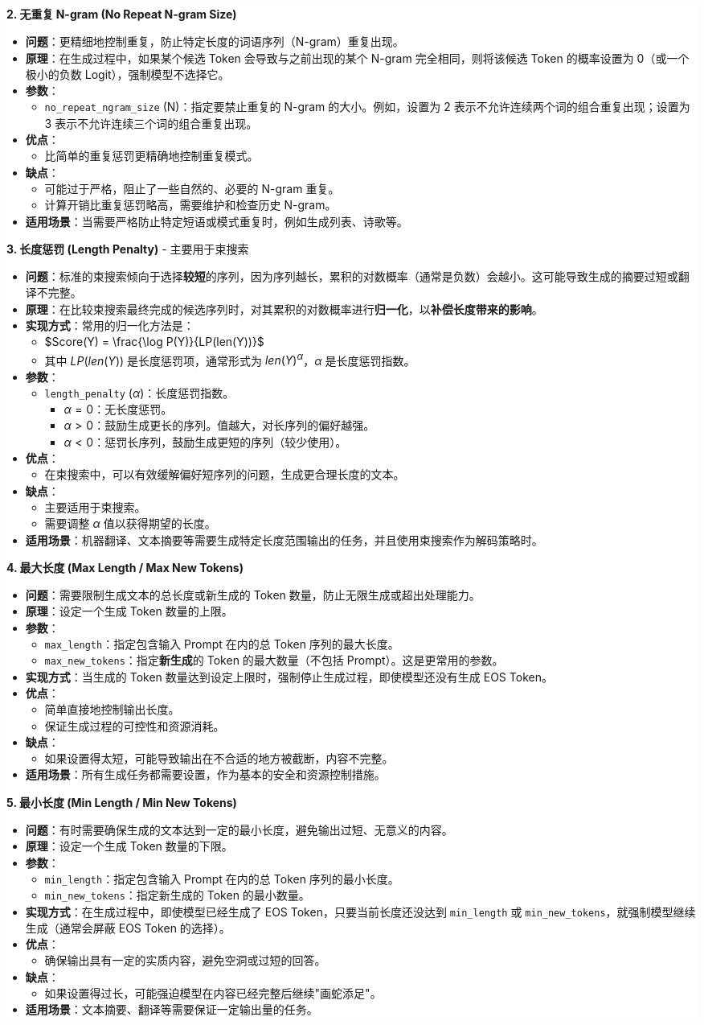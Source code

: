 **2. 无重复 N-gram (No Repeat N-gram Size)**

*   **问题**：更精细地控制重复，防止特定长度的词语序列（N-gram）重复出现。
*   **原理**：在生成过程中，如果某个候选 Token 会导致与之前出现的某个 N-gram 完全相同，则将该候选 Token 的概率设置为 0（或一个极小的负数 Logit），强制模型不选择它。
*   **参数**：
    *   `no_repeat_ngram_size` (N)：指定要禁止重复的 N-gram 的大小。例如，设置为 2 表示不允许连续两个词的组合重复出现；设置为 3 表示不允许连续三个词的组合重复出现。
*   **优点**：
    *   比简单的重复惩罚更精确地控制重复模式。
*   **缺点**：
    *   可能过于严格，阻止了一些自然的、必要的 N-gram 重复。
    *   计算开销比重复惩罚略高，需要维护和检查历史 N-gram。
*   **适用场景**：当需要严格防止特定短语或模式重复时，例如生成列表、诗歌等。

**3. 长度惩罚 (Length Penalty)** - 主要用于束搜索

*   **问题**：标准的束搜索倾向于选择**较短**的序列，因为序列越长，累积的对数概率（通常是负数）会越小。这可能导致生成的摘要过短或翻译不完整。
*   **原理**：在比较束搜索最终完成的候选序列时，对其累积的对数概率进行**归一化**，以**补偿长度带来的影响**。
*   **实现方式**：常用的归一化方法是：
    *   $Score(Y) = \frac{\log P(Y)}{LP(len(Y))}$
    *   其中 $LP(len(Y))$ 是长度惩罚项，通常形式为 $len(Y)^\alpha$，$\alpha$ 是长度惩罚指数。
*   **参数**：
    *   `length_penalty` ($\alpha$)：长度惩罚指数。
        *   $\alpha = 0$：无长度惩罚。
        *   $\alpha > 0$：鼓励生成更长的序列。值越大，对长序列的偏好越强。
        *   $\alpha < 0$：惩罚长序列，鼓励生成更短的序列（较少使用）。
*   **优点**：
    *   在束搜索中，可以有效缓解偏好短序列的问题，生成更合理长度的文本。
*   **缺点**：
    *   主要适用于束搜索。
    *   需要调整 $\alpha$ 值以获得期望的长度。
*   **适用场景**：机器翻译、文本摘要等需要生成特定长度范围输出的任务，并且使用束搜索作为解码策略时。

**4. 最大长度 (Max Length / Max New Tokens)**

*   **问题**：需要限制生成文本的总长度或新生成的 Token 数量，防止无限生成或超出处理能力。
*   **原理**：设定一个生成 Token 数量的上限。
*   **参数**：
    *   `max_length`：指定包含输入 Prompt 在内的总 Token 序列的最大长度。
    *   `max_new_tokens`：指定**新生成**的 Token 的最大数量（不包括 Prompt）。这是更常用的参数。
*   **实现方式**：当生成的 Token 数量达到设定上限时，强制停止生成过程，即使模型还没有生成 EOS Token。
*   **优点**：
    *   简单直接地控制输出长度。
    *   保证生成过程的可控性和资源消耗。
*   **缺点**：
    *   如果设置得太短，可能导致输出在不合适的地方被截断，内容不完整。
*   **适用场景**：所有生成任务都需要设置，作为基本的安全和资源控制措施。

**5. 最小长度 (Min Length / Min New Tokens)**

*   **问题**：有时需要确保生成的文本达到一定的最小长度，避免输出过短、无意义的内容。
*   **原理**：设定一个生成 Token 数量的下限。
*   **参数**：
    *   `min_length`：指定包含输入 Prompt 在内的总 Token 序列的最小长度。
    *   `min_new_tokens`：指定新生成的 Token 的最小数量。
*   **实现方式**：在生成过程中，即使模型已经生成了 EOS Token，只要当前长度还没达到 `min_length` 或 `min_new_tokens`，就强制模型继续生成（通常会屏蔽 EOS Token 的选择）。
*   **优点**：
    *   确保输出具有一定的实质内容，避免空洞或过短的回答。
*   **缺点**：
    *   如果设置得过长，可能强迫模型在内容已经完整后继续"画蛇添足"。
*   **适用场景**：文本摘要、翻译等需要保证一定输出量的任务。
